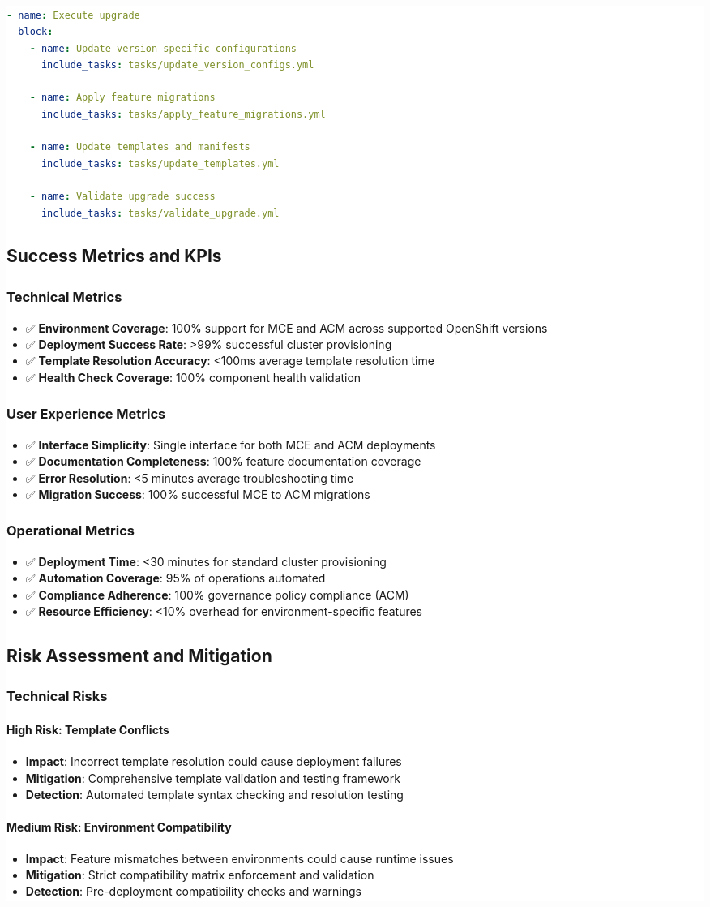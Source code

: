 ```yaml
- name: Execute upgrade
  block:
    - name: Update version-specific configurations
      include_tasks: tasks/update_version_configs.yml
    
    - name: Apply feature migrations
      include_tasks: tasks/apply_feature_migrations.yml
    
    - name: Update templates and manifests
      include_tasks: tasks/update_templates.yml
    
    - name: Validate upgrade success
      include_tasks: tasks/validate_upgrade.yml
```

## Success Metrics and KPIs

### Technical Metrics
- ✅ **Environment Coverage**: 100% support for MCE and ACM across supported OpenShift versions
- ✅ **Deployment Success Rate**: >99% successful cluster provisioning
- ✅ **Template Resolution Accuracy**: <100ms average template resolution time
- ✅ **Health Check Coverage**: 100% component health validation

### User Experience Metrics
- ✅ **Interface Simplicity**: Single interface for both MCE and ACM deployments
- ✅ **Documentation Completeness**: 100% feature documentation coverage
- ✅ **Error Resolution**: <5 minutes average troubleshooting time
- ✅ **Migration Success**: 100% successful MCE to ACM migrations

### Operational Metrics
- ✅ **Deployment Time**: <30 minutes for standard cluster provisioning
- ✅ **Automation Coverage**: 95% of operations automated
- ✅ **Compliance Adherence**: 100% governance policy compliance (ACM)
- ✅ **Resource Efficiency**: <10% overhead for environment-specific features

## Risk Assessment and Mitigation

### Technical Risks

#### High Risk: Template Conflicts
- **Impact**: Incorrect template resolution could cause deployment failures
- **Mitigation**: Comprehensive template validation and testing framework
- **Detection**: Automated template syntax checking and resolution testing

#### Medium Risk: Environment Compatibility
- **Impact**: Feature mismatches between environments could cause runtime issues
- **Mitigation**: Strict compatibility matrix enforcement and validation
- **Detection**: Pre-deployment compatibility checks and warnings
